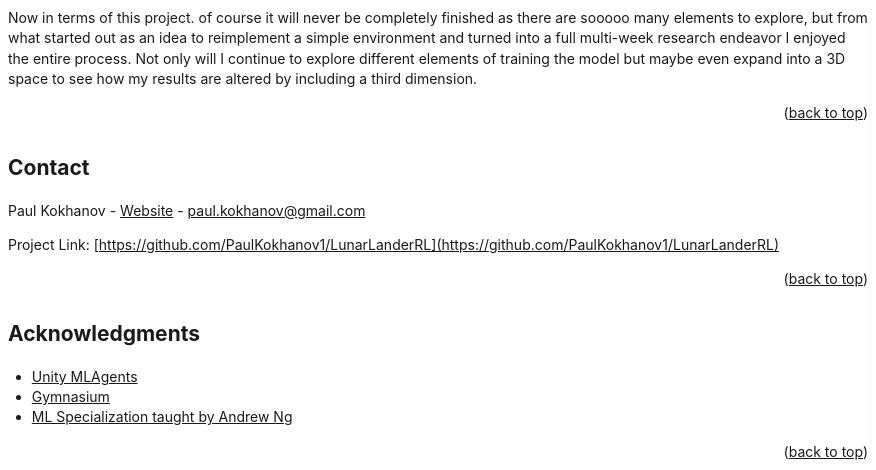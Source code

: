 Now in terms of this project. of course it will never be completely finished as there are sooooo many elements to explore, but from what started out as an idea to reimplement a simple environment and turned into a full multi-week research endeavor I enjoyed the entire process. Not only will I continue to explore different elements of training the model but maybe even expand into a 3D space to see how my results are altered by including a third dimension. 


<p align="right">(<a href="#readme-top">back to top</a>)</p>



## Contact

Paul Kokhanov - [Website](https://paulkokhanov.com/) - paul.kokhanov@gmail.com

Project Link: [https://github.com/PaulKokhanov1/LunarLanderRL](https://github.com/PaulKokhanov1/LunarLanderRL)

<p align="right">(<a href="#readme-top">back to top</a>)</p>




## Acknowledgments

* [Unity MLAgents](https://github.com/Unity-Technologies/ml-agents)
* [Gymnasium](https://gymnasium.farama.org/)
* [ML Specialization taught by Andrew Ng](https://www.coursera.org/specializations/machine-learning-introduction)

<p align="right">(<a href="#readme-top">back to top</a>)</p>





[contributors-shield]: https://img.shields.io/github/contributors/github_username/repo_name.svg?style=for-the-badge
[contributors-url]: https://github.com/github_username/repo_name/graphs/contributors
[forks-shield]: https://img.shields.io/github/forks/github_username/repo_name.svg?style=for-the-badge
[forks-url]: https://github.com/github_username/repo_name/network/members
[stars-shield]: https://img.shields.io/github/stars/github_username/repo_name.svg?style=for-the-badge
[stars-url]: https://github.com/github_username/repo_name/stargazers
[issues-shield]: https://img.shields.io/github/issues/github_username/repo_name.svg?style=for-the-badge
[issues-url]: https://github.com/github_username/repo_name/issues
[license-shield]: https://img.shields.io/github/license/github_username/repo_name.svg?style=for-the-badge
[license-url]: https://github.com/github_username/repo_name/blob/master/LICENSE.txt
[linkedin-shield]: https://img.shields.io/badge/-LinkedIn-black.svg?style=for-the-badge&logo=linkedin&colorB=555
[linkedin-url]: https://linkedin.com/in/paulkokhanov
[product-screenshot]: https://github.com/PaulKokhanov1/LunarLanderRL/assets/69466838/6ed735d2-09d7-42f3-bfe3-01473ff121c9
[product-screenshot-original]:https://github.com/PaulKokhanov1/LunarLanderRL/assets/69466838/efdba43a-cc5b-4a62-b447-c9cd2fac6ba2

[Next.js]: https://img.shields.io/badge/next.js-000000?style=for-the-badge&logo=nextdotjs&logoColor=white
[Next-url]: https://nextjs.org/
[React.js]: https://img.shields.io/badge/React-20232A?style=for-the-badge&logo=react&logoColor=61DAFB
[React-url]: https://reactjs.org/
[Vue.js]: https://img.shields.io/badge/Vue.js-35495E?style=for-the-badge&logo=vuedotjs&logoColor=4FC08D
[Vue-url]: https://vuejs.org/
[Angular.io]: https://img.shields.io/badge/Angular-DD0031?style=for-the-badge&logo=angular&logoColor=white
[Angular-url]: https://angular.io/
[Svelte.dev]: https://img.shields.io/badge/Svelte-4A4A55?style=for-the-badge&logo=svelte&logoColor=FF3E00
[Svelte-url]: https://svelte.dev/
[CSharp.com]: https://img.shields.io/badge/C%23-%23512BD4?style=for-the-badge&logo=csharp&logoColor=white
[CSharp-url]: https://marketplace.visualstudio.com/items?itemName=ms-dotnettools.csdevkit
[Unity.com]: https://img.shields.io/badge/unity-0769AD?style=for-the-badge&logo=unity&logoColor=white
[Unity-url]: https://unity.com/
[JQuery.com]: https://img.shields.io/badge/jQuery-0769AD?style=for-the-badge&logo=jquery&logoColor=white
[JQuery-url]: https://jquery.com 
